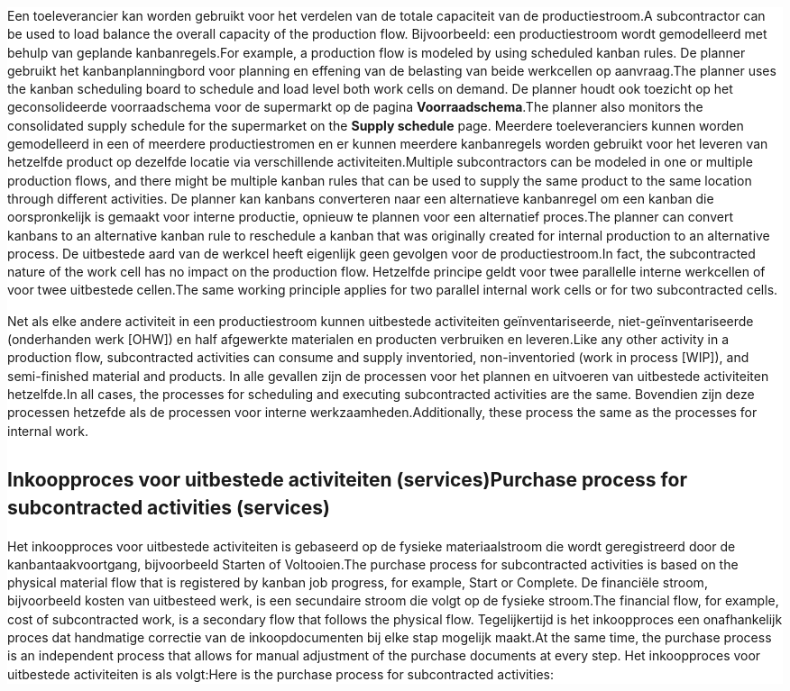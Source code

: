 <span data-ttu-id="a4f92-120">Een toeleverancier kan worden gebruikt voor het verdelen van de totale capaciteit van de productiestroom.</span><span class="sxs-lookup"><span data-stu-id="a4f92-120">A subcontractor can be used to load balance the overall capacity of the production flow.</span></span> <span data-ttu-id="a4f92-121">Bijvoorbeeld: een productiestroom wordt gemodelleerd met behulp van geplande kanbanregels.</span><span class="sxs-lookup"><span data-stu-id="a4f92-121">For example, a production flow is modeled by using scheduled kanban rules.</span></span> <span data-ttu-id="a4f92-122">De planner gebruikt het kanbanplanningbord voor planning en effening van de belasting van beide werkcellen op aanvraag.</span><span class="sxs-lookup"><span data-stu-id="a4f92-122">The planner uses the kanban scheduling board to schedule and load level both work cells on demand.</span></span> <span data-ttu-id="a4f92-123">De planner houdt ook toezicht op het geconsolideerde voorraadschema voor de supermarkt op de pagina **Voorraadschema**.</span><span class="sxs-lookup"><span data-stu-id="a4f92-123">The planner also monitors the consolidated supply schedule for the supermarket on the **Supply schedule** page.</span></span> <span data-ttu-id="a4f92-124">Meerdere toeleveranciers kunnen worden gemodelleerd in een of meerdere productiestromen en er kunnen meerdere kanbanregels worden gebruikt voor het leveren van hetzelfde product op dezelfde locatie via verschillende activiteiten.</span><span class="sxs-lookup"><span data-stu-id="a4f92-124">Multiple subcontractors can be modeled in one or multiple production flows, and there might be multiple kanban rules that can be used to supply the same product to the same location through different activities.</span></span> <span data-ttu-id="a4f92-125">De planner kan kanbans converteren naar een alternatieve kanbanregel om een kanban die oorspronkelijk is gemaakt voor interne productie, opnieuw te plannen voor een alternatief proces.</span><span class="sxs-lookup"><span data-stu-id="a4f92-125">The planner can convert kanbans to an alternative kanban rule to reschedule a kanban that was originally created for internal production to an alternative process.</span></span> <span data-ttu-id="a4f92-126">De uitbestede aard van de werkcel heeft eigenlijk geen gevolgen voor de productiestroom.</span><span class="sxs-lookup"><span data-stu-id="a4f92-126">In fact, the subcontracted nature of the work cell has no impact on the production flow.</span></span> <span data-ttu-id="a4f92-127">Hetzelfde principe geldt voor twee parallelle interne werkcellen of voor twee uitbestede cellen.</span><span class="sxs-lookup"><span data-stu-id="a4f92-127">The same working principle applies for two parallel internal work cells or for two subcontracted cells.</span></span>   

<span data-ttu-id="a4f92-128">Net als elke andere activiteit in een productiestroom kunnen uitbestede activiteiten geïnventariseerde, niet-geïnventariseerde (onderhanden werk \[OHW\]) en half afgewerkte materialen en producten verbruiken en leveren.</span><span class="sxs-lookup"><span data-stu-id="a4f92-128">Like any other activity in a production flow, subcontracted activities can consume and supply inventoried, non-inventoried (work in process \[WIP\]), and semi-finished material and products.</span></span> <span data-ttu-id="a4f92-129">In alle gevallen zijn de processen voor het plannen en uitvoeren van uitbestede activiteiten hetzelfde.</span><span class="sxs-lookup"><span data-stu-id="a4f92-129">In all cases, the processes for scheduling and executing subcontracted activities are the same.</span></span> <span data-ttu-id="a4f92-130">Bovendien zijn deze processen hetzefde als de processen voor interne werkzaamheden.</span><span class="sxs-lookup"><span data-stu-id="a4f92-130">Additionally, these process the same as the processes for internal work.</span></span>

## <a name="purchase-process-for-subcontracted-activities-services"></a><span data-ttu-id="a4f92-131">Inkoopproces voor uitbestede activiteiten (services)</span><span class="sxs-lookup"><span data-stu-id="a4f92-131">Purchase process for subcontracted activities (services)</span></span>
<span data-ttu-id="a4f92-132">Het inkoopproces voor uitbestede activiteiten is gebaseerd op de fysieke materiaalstroom die wordt geregistreerd door de kanbantaakvoortgang, bijvoorbeeld Starten of Voltooien.</span><span class="sxs-lookup"><span data-stu-id="a4f92-132">The purchase process for subcontracted activities is based on the physical material flow that is registered by kanban job progress, for example, Start or Complete.</span></span> <span data-ttu-id="a4f92-133">De financiële stroom, bijvoorbeeld kosten van uitbesteed werk, is een secundaire stroom die volgt op de fysieke stroom.</span><span class="sxs-lookup"><span data-stu-id="a4f92-133">The financial flow, for example, cost of subcontracted work, is a secondary flow that follows the physical flow.</span></span> <span data-ttu-id="a4f92-134">Tegelijkertijd is het inkoopproces een onafhankelijk proces dat handmatige correctie van de inkoopdocumenten bij elke stap mogelijk maakt.</span><span class="sxs-lookup"><span data-stu-id="a4f92-134">At the same time, the purchase process is an independent process that allows for manual adjustment of the purchase documents at every step.</span></span> <span data-ttu-id="a4f92-135">Het inkoopproces voor uitbestede activiteiten is als volgt:</span><span class="sxs-lookup"><span data-stu-id="a4f92-135">Here is the purchase process for subcontracted activities:</span></span>
